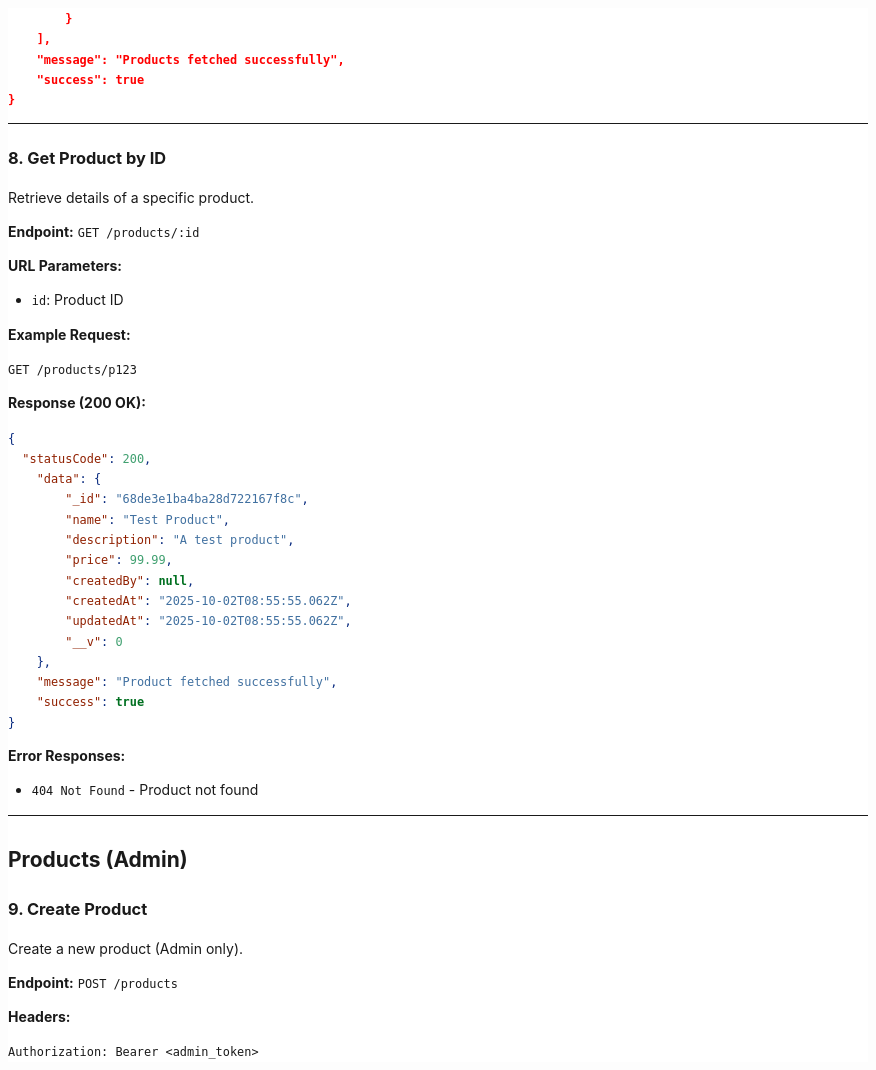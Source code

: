 ```json
        }
    ],
    "message": "Products fetched successfully",
    "success": true
}
```

---

### 8. Get Product by ID
Retrieve details of a specific product.

**Endpoint:** `GET /products/:id`

**URL Parameters:**
- `id`: Product ID

**Example Request:**
```
GET /products/p123
```

**Response (200 OK):**
```json
{
  "statusCode": 200,
    "data": {
        "_id": "68de3e1ba4ba28d722167f8c",
        "name": "Test Product",
        "description": "A test product",
        "price": 99.99,
        "createdBy": null,
        "createdAt": "2025-10-02T08:55:55.062Z",
        "updatedAt": "2025-10-02T08:55:55.062Z",
        "__v": 0
    },
    "message": "Product fetched successfully",
    "success": true
}
```

**Error Responses:**
- `404 Not Found` - Product not found

---

## Products (Admin)

### 9. Create Product
Create a new product (Admin only).

**Endpoint:** `POST /products`

**Headers:**
```
Authorization: Bearer <admin_token>
```
